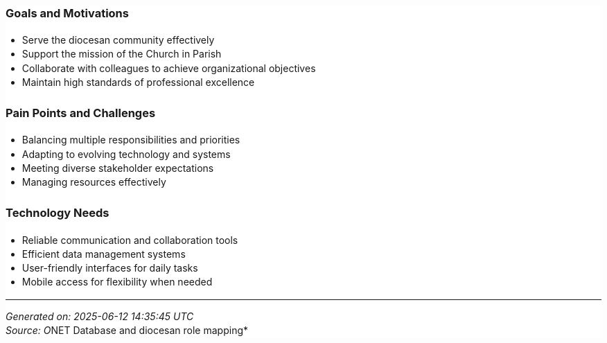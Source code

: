 ### Goals and Motivations
- Serve the diocesan community effectively
- Support the mission of the Church in Parish
- Collaborate with colleagues to achieve organizational objectives
- Maintain high standards of professional excellence

### Pain Points and Challenges
- Balancing multiple responsibilities and priorities
- Adapting to evolving technology and systems
- Meeting diverse stakeholder expectations
- Managing resources effectively

### Technology Needs
- Reliable communication and collaboration tools
- Efficient data management systems
- User-friendly interfaces for daily tasks
- Mobile access for flexibility when needed

---

*Generated on: 2025-06-12 14:35:45 UTC*  
*Source: O*NET Database and diocesan role mapping*
